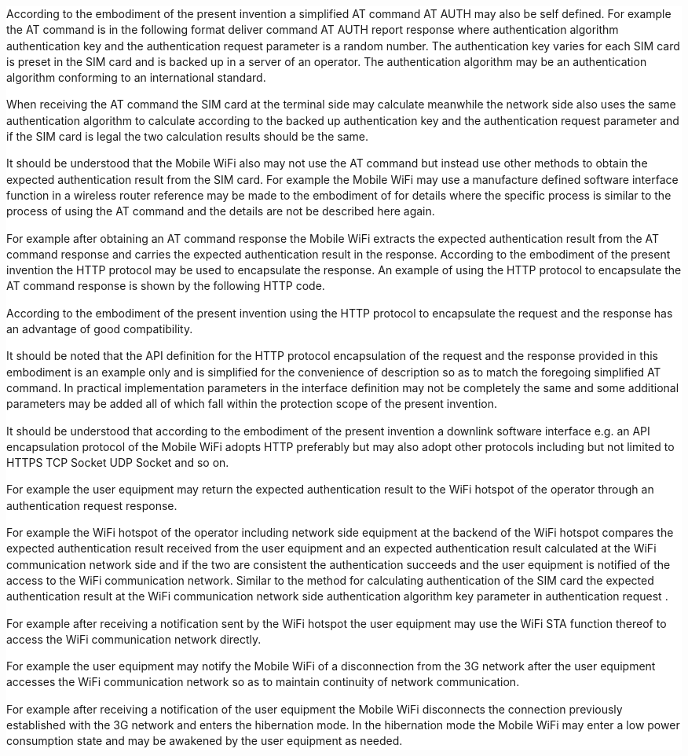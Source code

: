 According to the embodiment of the present invention a simplified AT command AT AUTH may also be self defined. For example the AT command is in the following format deliver command AT AUTH report response where authentication algorithm authentication key and the authentication request parameter is a random number. The authentication key varies for each SIM card is preset in the SIM card and is backed up in a server of an operator. The authentication algorithm may be an authentication algorithm conforming to an international standard.

When receiving the AT command the SIM card at the terminal side may calculate meanwhile the network side also uses the same authentication algorithm to calculate according to the backed up authentication key and the authentication request parameter and if the SIM card is legal the two calculation results should be the same.

It should be understood that the Mobile WiFi also may not use the AT command but instead use other methods to obtain the expected authentication result from the SIM card. For example the Mobile WiFi may use a manufacture defined software interface function in a wireless router reference may be made to the embodiment of for details where the specific process is similar to the process of using the AT command and the details are not be described here again.

For example after obtaining an AT command response the Mobile WiFi extracts the expected authentication result from the AT command response and carries the expected authentication result in the response. According to the embodiment of the present invention the HTTP protocol may be used to encapsulate the response. An example of using the HTTP protocol to encapsulate the AT command response is shown by the following HTTP code.

According to the embodiment of the present invention using the HTTP protocol to encapsulate the request and the response has an advantage of good compatibility.

It should be noted that the API definition for the HTTP protocol encapsulation of the request and the response provided in this embodiment is an example only and is simplified for the convenience of description so as to match the foregoing simplified AT command. In practical implementation parameters in the interface definition may not be completely the same and some additional parameters may be added all of which fall within the protection scope of the present invention.

It should be understood that according to the embodiment of the present invention a downlink software interface e.g. an API encapsulation protocol of the Mobile WiFi adopts HTTP preferably but may also adopt other protocols including but not limited to HTTPS TCP Socket UDP Socket and so on.

For example the user equipment may return the expected authentication result to the WiFi hotspot of the operator through an authentication request response.

For example the WiFi hotspot of the operator including network side equipment at the backend of the WiFi hotspot compares the expected authentication result received from the user equipment and an expected authentication result calculated at the WiFi communication network side and if the two are consistent the authentication succeeds and the user equipment is notified of the access to the WiFi communication network. Similar to the method for calculating authentication of the SIM card the expected authentication result at the WiFi communication network side authentication algorithm key parameter in authentication request .

For example after receiving a notification sent by the WiFi hotspot the user equipment may use the WiFi STA function thereof to access the WiFi communication network directly.

For example the user equipment may notify the Mobile WiFi of a disconnection from the 3G network after the user equipment accesses the WiFi communication network so as to maintain continuity of network communication.

For example after receiving a notification of the user equipment the Mobile WiFi disconnects the connection previously established with the 3G network and enters the hibernation mode. In the hibernation mode the Mobile WiFi may enter a low power consumption state and may be awakened by the user equipment as needed.

